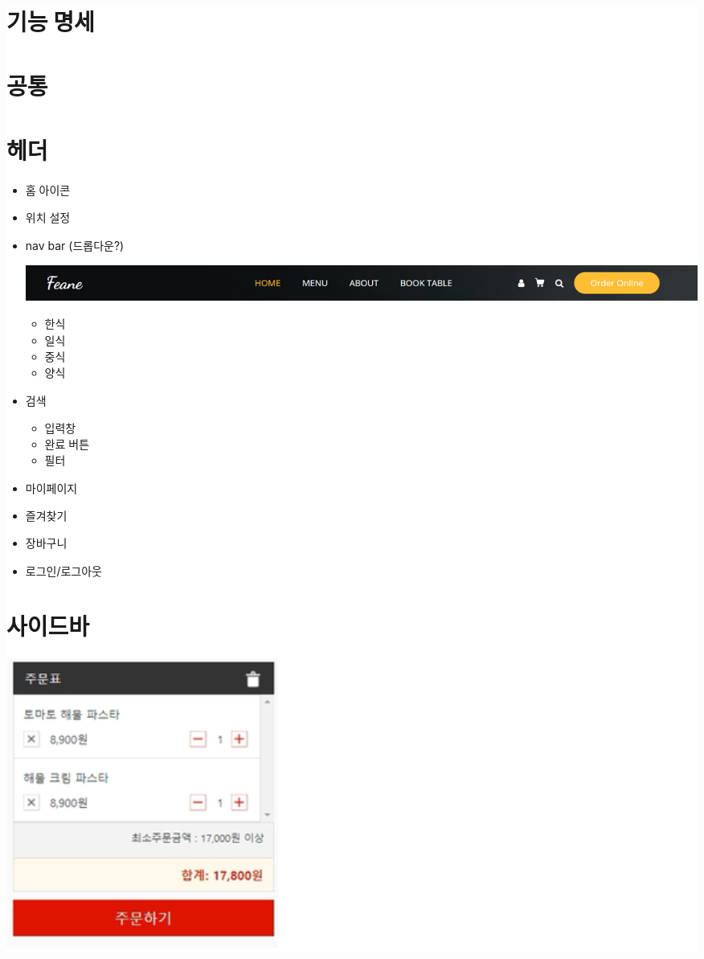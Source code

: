 # 기능 명세

# 공통

# 헤더

- 홈 아이콘
- 위치 설정
- nav bar (드롭다운?)
    
    ![image.png](./기능명세/내비.png)
    
    - 한식
    - 일식
    - 중식
    - 양식
- 검색
    - 입력창
    - 완료 버튼
    - 필터
- 마이페이지
- 즐겨찾기
- 장바구니
- 로그인/로그아웃

# 사이드바

![image.png](./기능명세/사이드바.png)
